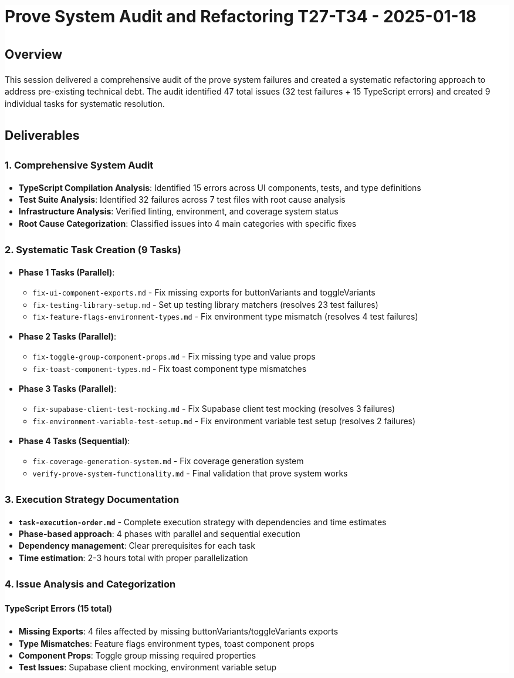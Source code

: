 # Prove System Audit and Refactoring T27-T34 - 2025-01-18

## Overview
This session delivered a comprehensive audit of the prove system failures and created a systematic refactoring approach to address pre-existing technical debt. The audit identified 47 total issues (32 test failures + 15 TypeScript errors) and created 9 individual tasks for systematic resolution.

## Deliverables

### 1. **Comprehensive System Audit**
- **TypeScript Compilation Analysis**: Identified 15 errors across UI components, tests, and type definitions
- **Test Suite Analysis**: Identified 32 failures across 7 test files with root cause analysis
- **Infrastructure Analysis**: Verified linting, environment, and coverage system status
- **Root Cause Categorization**: Classified issues into 4 main categories with specific fixes

### 2. **Systematic Task Creation (9 Tasks)**
- **Phase 1 Tasks (Parallel)**:
  - `fix-ui-component-exports.md` - Fix missing exports for buttonVariants and toggleVariants
  - `fix-testing-library-setup.md` - Set up testing library matchers (resolves 23 test failures)
  - `fix-feature-flags-environment-types.md` - Fix environment type mismatch (resolves 4 test failures)

- **Phase 2 Tasks (Parallel)**:
  - `fix-toggle-group-component-props.md` - Fix missing type and value props
  - `fix-toast-component-types.md` - Fix toast component type mismatches

- **Phase 3 Tasks (Parallel)**:
  - `fix-supabase-client-test-mocking.md` - Fix Supabase client test mocking (resolves 3 failures)
  - `fix-environment-variable-test-setup.md` - Fix environment variable test setup (resolves 2 failures)

- **Phase 4 Tasks (Sequential)**:
  - `fix-coverage-generation-system.md` - Fix coverage generation system
  - `verify-prove-system-functionality.md` - Final validation that prove system works

### 3. **Execution Strategy Documentation**
- **`task-execution-order.md`** - Complete execution strategy with dependencies and time estimates
- **Phase-based approach**: 4 phases with parallel and sequential execution
- **Dependency management**: Clear prerequisites for each task
- **Time estimation**: 2-3 hours total with proper parallelization

### 4. **Issue Analysis and Categorization**

#### **TypeScript Errors (15 total)**
- **Missing Exports**: 4 files affected by missing buttonVariants/toggleVariants exports
- **Type Mismatches**: Feature flags environment types, toast component props
- **Component Props**: Toggle group missing required properties
- **Test Issues**: Supabase client mocking, environment variable setup
